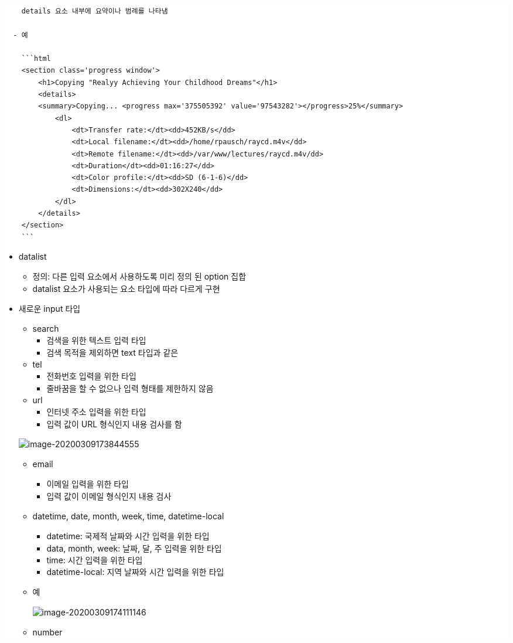         details 요소 내부에 요약이나 범례를 나타냄

      - 예

        ```html
        <section class='progress window'>
            <h1>Copying "Realyy Achieving Your Childhood Dreams"</h1>
            <details>
            <summary>Copying... <progress max='375505392' value='97543282'></progress>25%</summary>
            	<dl>
                    <dt>Transfer rate:</dt><dd>452KB/s</dd>
                    <dt>Local filename:</dt><dd>/home/rpausch/raycd.m4v</dd>
                    <dt>Remote filename:</dt><dd>/var/www/lectures/raycd.m4v/dd>
                    <dt>Duration</dt><dd>01:16:27</dd>
                    <dt>Color profile:</dt><dd>SD (6-1-6)</dd>
                    <dt>Dimensions:</dt><dd>302X240</dd>
                </dl>
            </details>
        </section>
        ```

  - datalist

    - 정의: 다른 입력 요소에서 사용하도록 미리 정의 된 option 집합
    - datalist 요소가 사용되는 요소 타입에 따라 다르게 구현

  - 새로운 input 타입

    - search
      - 검색을 위한 텍스트 입력 타입
      - 검색 목적을 제외하면 text 타입과 같은
    - tel
      - 전화번호 입력을 위한 타입
      - 줄바꿈을 할 수 없으나 입력 형태를 제한하지 않음
    - url
      - 인터넷 주소 입력을 위한 타입
      - 입력 값이 URL 형식인지 내용 검사를 함

    ![image-20200309173844555](C:\Users\jdb96\AppData\Roaming\Typora\typora-user-images\image-20200309173844555.png)

    - email
      - 이메일 입력을 위한 타입
      - 입력 값이 이메일 형식인지 내용 검사
    - datetime, date, month, week, time, datetime-local
      - datetime: 국제적 날짜와 시간 입력을 위한 타입
      - data, month, week: 날짜, 달, 주 입력을 위한 타입
      - time: 시간 입력을 위한 타입
      - datetime-local: 지역 날짜와 시간 입력을 위한 타입

    - 예

      ![image-20200309174111146](C:\Users\jdb96\AppData\Roaming\Typora\typora-user-images\image-20200309174111146.png)

    - number
